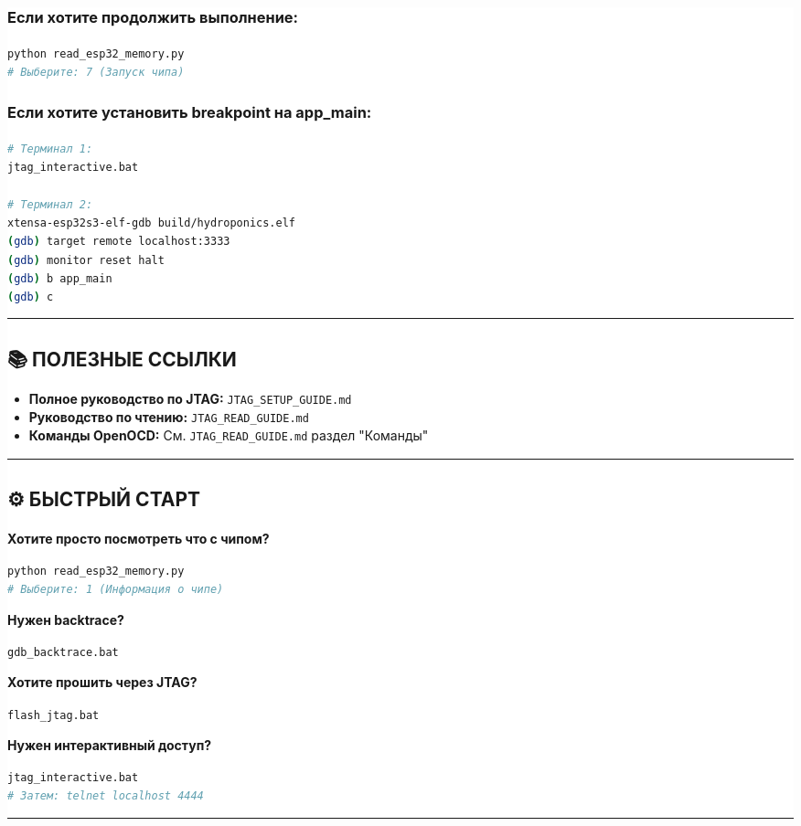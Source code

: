 ### Если хотите продолжить выполнение:
```bash
python read_esp32_memory.py
# Выберите: 7 (Запуск чипа)
```

### Если хотите установить breakpoint на app_main:
```bash
# Терминал 1:
jtag_interactive.bat

# Терминал 2:
xtensa-esp32s3-elf-gdb build/hydroponics.elf
(gdb) target remote localhost:3333
(gdb) monitor reset halt
(gdb) b app_main
(gdb) c
```

---

## 📚 ПОЛЕЗНЫЕ ССЫЛКИ

- **Полное руководство по JTAG:** `JTAG_SETUP_GUIDE.md`
- **Руководство по чтению:** `JTAG_READ_GUIDE.md`
- **Команды OpenOCD:** См. `JTAG_READ_GUIDE.md` раздел "Команды"

---

## ⚙️ БЫСТРЫЙ СТАРТ

**Хотите просто посмотреть что с чипом?**
```bash
python read_esp32_memory.py
# Выберите: 1 (Информация о чипе)
```

**Нужен backtrace?**
```bash
gdb_backtrace.bat
```

**Хотите прошить через JTAG?**
```bash
flash_jtag.bat
```

**Нужен интерактивный доступ?**
```bash
jtag_interactive.bat
# Затем: telnet localhost 4444
```

---
